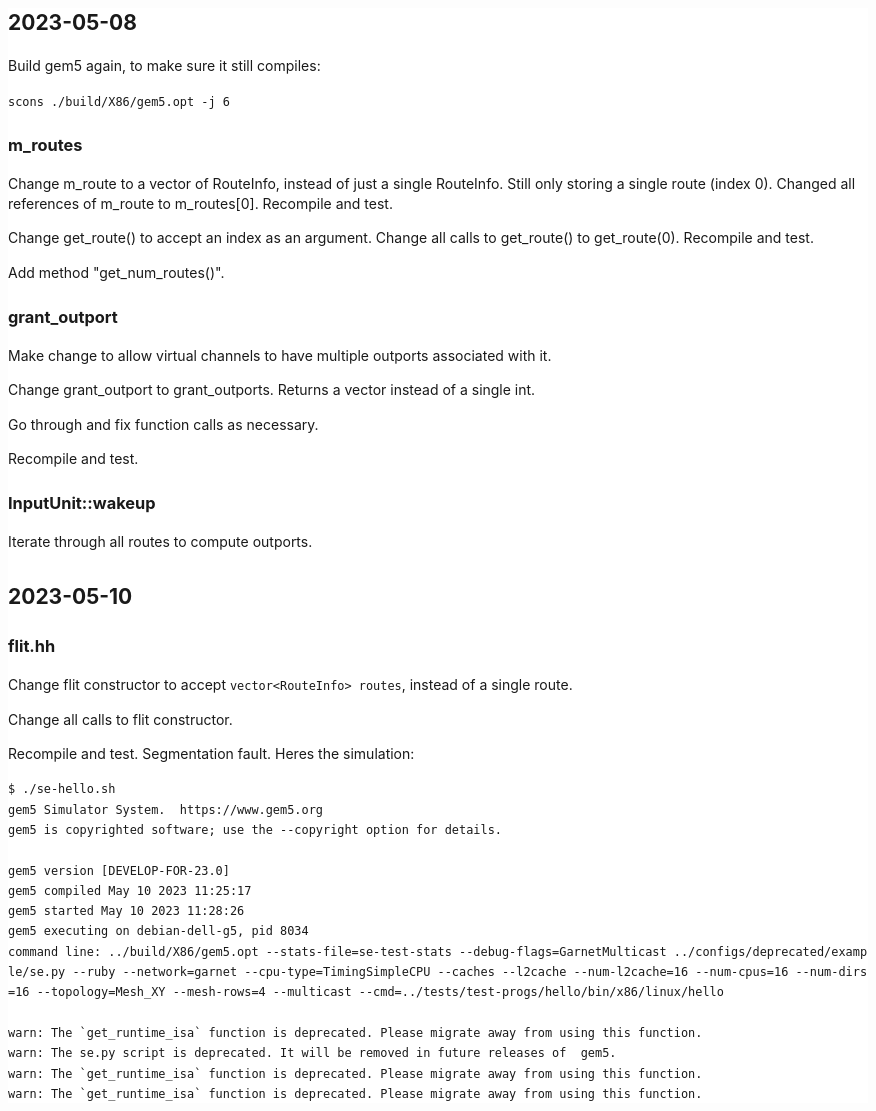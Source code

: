 

## 2023-05-08

Build gem5 again, to make sure it still compiles:
```
scons ./build/X86/gem5.opt -j 6
```

### m_routes

Change m_route to a vector of RouteInfo, instead of just a single RouteInfo.
Still only storing a single route (index 0).
Changed all references of m_route to m_routes[0].
Recompile and test.

Change get_route() to accept an index as an argument.
Change all calls to get_route() to get_route(0).
Recompile and test.

Add method "get_num_routes()".

### grant_outport

Make change to allow virtual channels to have multiple outports associated with it.

Change grant_outport to grant_outports.
Returns a vector instead of a single int.

Go through and fix function calls as necessary.

Recompile and test.

### InputUnit::wakeup

Iterate through all routes to compute outports.



## 2023-05-10

### flit.hh

Change flit constructor to accept `vector<RouteInfo> routes`,
instead of a single route.

Change all calls to flit constructor.

Recompile and test.
Segmentation fault.
Heres the simulation:
```
$ ./se-hello.sh
gem5 Simulator System.  https://www.gem5.org
gem5 is copyrighted software; use the --copyright option for details.

gem5 version [DEVELOP-FOR-23.0]
gem5 compiled May 10 2023 11:25:17
gem5 started May 10 2023 11:28:26
gem5 executing on debian-dell-g5, pid 8034
command line: ../build/X86/gem5.opt --stats-file=se-test-stats --debug-flags=GarnetMulticast ../configs/deprecated/example/se.py --ruby --network=garnet --cpu-type=TimingSimpleCPU --caches --l2cache --num-l2cache=16 --num-cpus=16 --num-dirs=16 --topology=Mesh_XY --mesh-rows=4 --multicast --cmd=../tests/test-progs/hello/bin/x86/linux/hello

warn: The `get_runtime_isa` function is deprecated. Please migrate away from using this function.
warn: The se.py script is deprecated. It will be removed in future releases of  gem5.
warn: The `get_runtime_isa` function is deprecated. Please migrate away from using this function.
warn: The `get_runtime_isa` function is deprecated. Please migrate away from using this function.
```